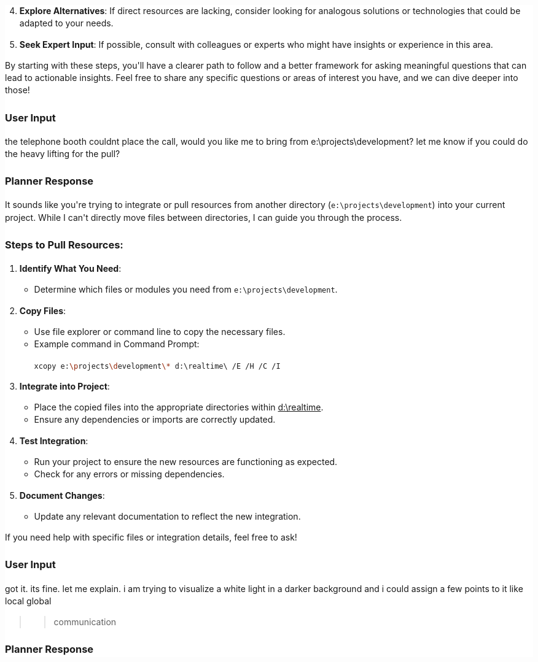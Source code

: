 4. **Explore Alternatives**: If direct resources are lacking, consider looking for analogous solutions or technologies that could be adapted to your needs.

5. **Seek Expert Input**: If possible, consult with colleagues or experts who might have insights or experience in this area.

By starting with these steps, you'll have a clearer path to follow and a better framework for asking meaningful questions that can lead to actionable insights. Feel free to share any specific questions or areas of interest you have, and we can dive deeper into those!

### User Input

the telephone booth couldnt place the call, would you like me to bring from e:\projects\development? let me know if you could do the heavy lifting for the pull?

### Planner Response

It sounds like you're trying to integrate or pull resources from another directory (`e:\projects\development`) into your current project. While I can't directly move files between directories, I can guide you through the process.

### Steps to Pull Resources:

1. **Identify What You Need**:
   - Determine which files or modules you need from `e:\projects\development`.

2. **Copy Files**:
   - Use file explorer or command line to copy the necessary files.
   - Example command in Command Prompt:
     ```bash
     xcopy e:\projects\development\* d:\realtime\ /E /H /C /I
     ```

3. **Integrate into Project**:
   - Place the copied files into the appropriate directories within [d:\realtime](cci:7://file:///d:/realtime:0:0-0:0).
   - Ensure any dependencies or imports are correctly updated.

4. **Test Integration**:
   - Run your project to ensure the new resources are functioning as expected.
   - Check for any errors or missing dependencies.

5. **Document Changes**:
   - Update any relevant documentation to reflect the new integration.

If you need help with specific files or integration details, feel free to ask!

### User Input

got it. its fine. let me explain. i am trying to visualize a white light in a darker background and i could assign a few points to it like local global 

>>communication 

### Planner Response
